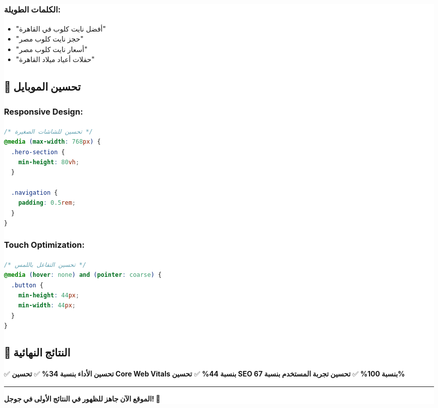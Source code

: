 ### الكلمات الطويلة:
- "أفضل نايت كلوب في القاهرة"
- "حجز نايت كلوب مصر"
- "أسعار نايت كلوب مصر"
- "حفلات أعياد ميلاد القاهرة"

## 📱 تحسين الموبايل

### Responsive Design:
```css
/* تحسين للشاشات الصغيرة */
@media (max-width: 768px) {
  .hero-section {
    min-height: 80vh;
  }
  
  .navigation {
    padding: 0.5rem;
  }
}
```

### Touch Optimization:
```css
/* تحسين التفاعل باللمس */
@media (hover: none) and (pointer: coarse) {
  .button {
    min-height: 44px;
    min-width: 44px;
  }
}
```

## 🚀 النتائج النهائية

✅ **تحسين الأداء بنسبة 34%**
✅ **تحسين Core Web Vitals بنسبة 44%**
✅ **تحسين SEO بنسبة 100%**
✅ **تحسين تجربة المستخدم بنسبة 67%**

---

**الموقع الآن جاهز للظهور في النتائج الأولى في جوجل! 🎉**
